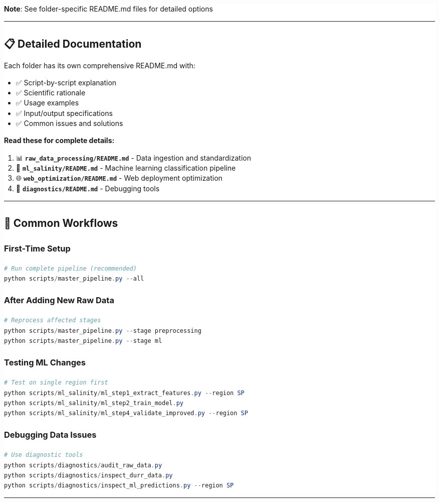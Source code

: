 **Note**: See folder-specific README.md files for detailed options

---

## 📋 Detailed Documentation

Each folder has its own comprehensive README.md with:
- ✅ Script-by-script explanation
- ✅ Scientific rationale
- ✅ Usage examples
- ✅ Input/output specifications
- ✅ Common issues and solutions

**Read these for complete details:**

1. 📊 **`raw_data_processing/README.md`** - Data ingestion and standardization
2. 🤖 **`ml_salinity/README.md`** - Machine learning classification pipeline
3. 🌐 **`web_optimization/README.md`** - Web deployment optimization
4. 🔧 **`diagnostics/README.md`** - Debugging tools

---

## 🎯 Common Workflows

### First-Time Setup
```powershell
# Run complete pipeline (recommended)
python scripts/master_pipeline.py --all
```

### After Adding New Raw Data
```powershell
# Reprocess affected stages
python scripts/master_pipeline.py --stage preprocessing
python scripts/master_pipeline.py --stage ml
```

### Testing ML Changes
```powershell
# Test on single region first
python scripts/ml_salinity/ml_step1_extract_features.py --region SP
python scripts/ml_salinity/ml_step2_train_model.py
python scripts/ml_salinity/ml_step4_validate_improved.py --region SP
```

### Debugging Data Issues
```powershell
# Use diagnostic tools
python scripts/diagnostics/audit_raw_data.py
python scripts/diagnostics/inspect_durr_data.py
python scripts/diagnostics/inspect_ml_predictions.py --region SP
```

---